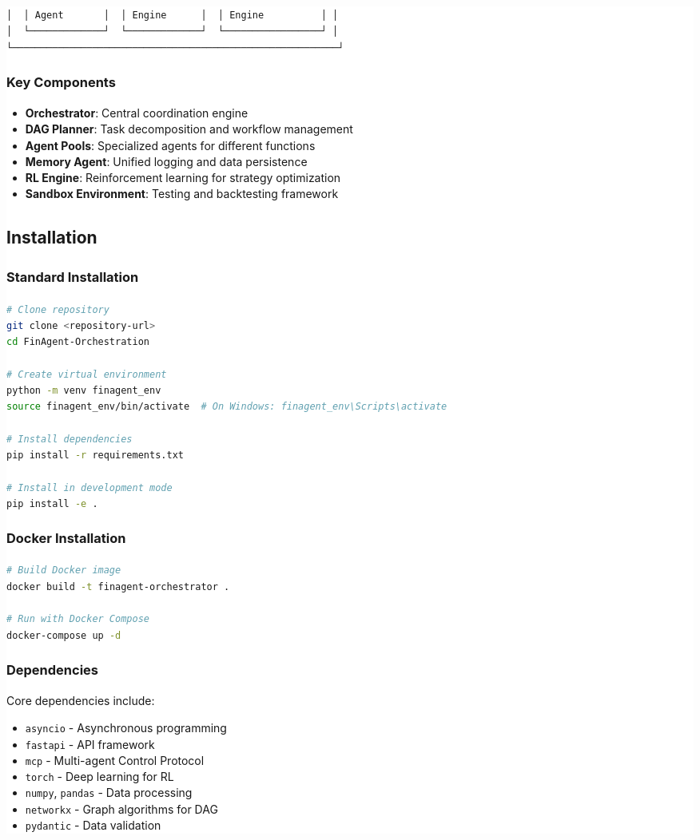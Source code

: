 ```
│  │ Agent       │  │ Engine      │  │ Engine          │ │
│  └─────────────┘  └─────────────┘  └─────────────────┘ │
└─────────────────────────────────────────────────────────┘
```

### Key Components

- **Orchestrator**: Central coordination engine
- **DAG Planner**: Task decomposition and workflow management
- **Agent Pools**: Specialized agents for different functions
- **Memory Agent**: Unified logging and data persistence
- **RL Engine**: Reinforcement learning for strategy optimization
- **Sandbox Environment**: Testing and backtesting framework

## Installation

### Standard Installation

```bash
# Clone repository
git clone <repository-url>
cd FinAgent-Orchestration

# Create virtual environment
python -m venv finagent_env
source finagent_env/bin/activate  # On Windows: finagent_env\Scripts\activate

# Install dependencies
pip install -r requirements.txt

# Install in development mode
pip install -e .
```

### Docker Installation

```bash
# Build Docker image
docker build -t finagent-orchestrator .

# Run with Docker Compose
docker-compose up -d
```

### Dependencies

Core dependencies include:
- `asyncio` - Asynchronous programming
- `fastapi` - API framework
- `mcp` - Multi-agent Control Protocol
- `torch` - Deep learning for RL
- `numpy`, `pandas` - Data processing
- `networkx` - Graph algorithms for DAG
- `pydantic` - Data validation
